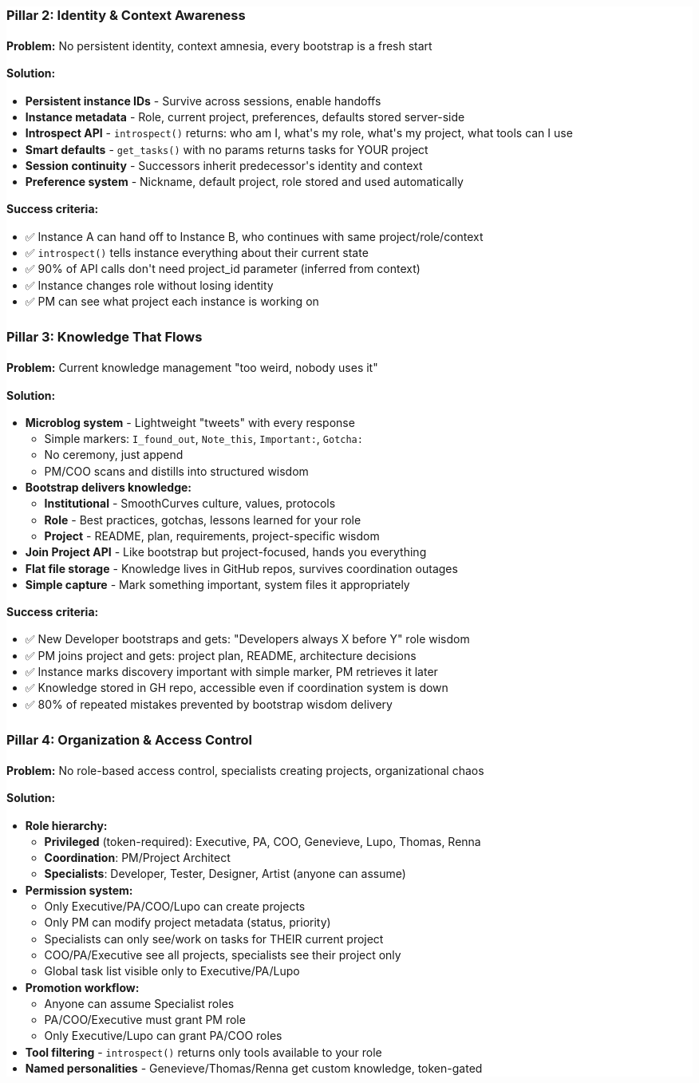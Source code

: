 ### Pillar 2: **Identity & Context Awareness**

**Problem:** No persistent identity, context amnesia, every bootstrap is a fresh start

**Solution:**
- **Persistent instance IDs** - Survive across sessions, enable handoffs
- **Instance metadata** - Role, current project, preferences, defaults stored server-side
- **Introspect API** - `introspect()` returns: who am I, what's my role, what's my project, what tools can I use
- **Smart defaults** - `get_tasks()` with no params returns tasks for YOUR project
- **Session continuity** - Successors inherit predecessor's identity and context
- **Preference system** - Nickname, default project, role stored and used automatically

**Success criteria:**
- ✅ Instance A can hand off to Instance B, who continues with same project/role/context
- ✅ `introspect()` tells instance everything about their current state
- ✅ 90% of API calls don't need project_id parameter (inferred from context)
- ✅ Instance changes role without losing identity
- ✅ PM can see what project each instance is working on

### Pillar 3: **Knowledge That Flows**

**Problem:** Current knowledge management "too weird, nobody uses it"

**Solution:**
- **Microblog system** - Lightweight "tweets" with every response
  - Simple markers: `I_found_out`, `Note_this`, `Important:`, `Gotcha:`
  - No ceremony, just append
  - PM/COO scans and distills into structured wisdom
- **Bootstrap delivers knowledge:**
  - **Institutional** - SmoothCurves culture, values, protocols
  - **Role** - Best practices, gotchas, lessons learned for your role
  - **Project** - README, plan, requirements, project-specific wisdom
- **Join Project API** - Like bootstrap but project-focused, hands you everything
- **Flat file storage** - Knowledge lives in GitHub repos, survives coordination outages
- **Simple capture** - Mark something important, system files it appropriately

**Success criteria:**
- ✅ New Developer bootstraps and gets: "Developers always X before Y" role wisdom
- ✅ PM joins project and gets: project plan, README, architecture decisions
- ✅ Instance marks discovery important with simple marker, PM retrieves it later
- ✅ Knowledge stored in GH repo, accessible even if coordination system is down
- ✅ 80% of repeated mistakes prevented by bootstrap wisdom delivery

### Pillar 4: **Organization & Access Control**

**Problem:** No role-based access control, specialists creating projects, organizational chaos

**Solution:**
- **Role hierarchy:**
  - **Privileged** (token-required): Executive, PA, COO, Genevieve, Lupo, Thomas, Renna
  - **Coordination**: PM/Project Architect
  - **Specialists**: Developer, Tester, Designer, Artist (anyone can assume)
- **Permission system:**
  - Only Executive/PA/COO/Lupo can create projects
  - Only PM can modify project metadata (status, priority)
  - Specialists can only see/work on tasks for THEIR current project
  - COO/PA/Executive see all projects, specialists see their project only
  - Global task list visible only to Executive/PA/Lupo
- **Promotion workflow:**
  - Anyone can assume Specialist roles
  - PA/COO/Executive must grant PM role
  - Only Executive/Lupo can grant PA/COO roles
- **Tool filtering** - `introspect()` returns only tools available to your role
- **Named personalities** - Genevieve/Thomas/Renna get custom knowledge, token-gated
